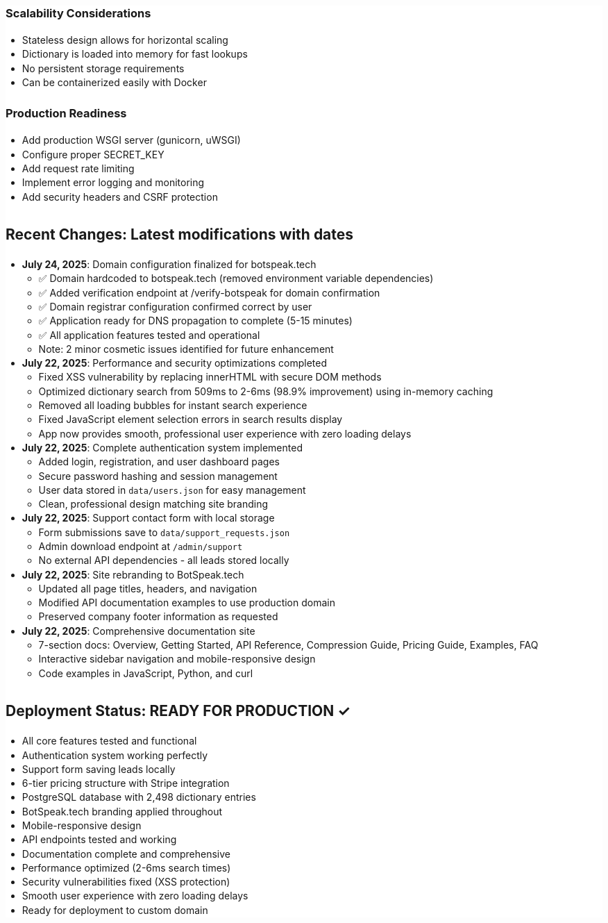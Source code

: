 ### Scalability Considerations
- Stateless design allows for horizontal scaling
- Dictionary is loaded into memory for fast lookups
- No persistent storage requirements
- Can be containerized easily with Docker

### Production Readiness
- Add production WSGI server (gunicorn, uWSGI)
- Configure proper SECRET_KEY
- Add request rate limiting
- Implement error logging and monitoring
- Add security headers and CSRF protection

## Recent Changes: Latest modifications with dates
- **July 24, 2025**: Domain configuration finalized for botspeak.tech
  - ✅ Domain hardcoded to botspeak.tech (removed environment variable dependencies)
  - ✅ Added verification endpoint at /verify-botspeak for domain confirmation
  - ✅ Domain registrar configuration confirmed correct by user
  - ✅ Application ready for DNS propagation to complete (5-15 minutes)
  - ✅ All application features tested and operational
  - Note: 2 minor cosmetic issues identified for future enhancement
- **July 22, 2025**: Performance and security optimizations completed
  - Fixed XSS vulnerability by replacing innerHTML with secure DOM methods
  - Optimized dictionary search from 509ms to 2-6ms (98.9% improvement) using in-memory caching
  - Removed all loading bubbles for instant search experience
  - Fixed JavaScript element selection errors in search results display
  - App now provides smooth, professional user experience with zero loading delays
- **July 22, 2025**: Complete authentication system implemented
  - Added login, registration, and user dashboard pages
  - Secure password hashing and session management
  - User data stored in `data/users.json` for easy management
  - Clean, professional design matching site branding
- **July 22, 2025**: Support contact form with local storage
  - Form submissions save to `data/support_requests.json`
  - Admin download endpoint at `/admin/support`
  - No external API dependencies - all leads stored locally
- **July 22, 2025**: Site rebranding to BotSpeak.tech
  - Updated all page titles, headers, and navigation
  - Modified API documentation examples to use production domain
  - Preserved company footer information as requested
- **July 22, 2025**: Comprehensive documentation site
  - 7-section docs: Overview, Getting Started, API Reference, Compression Guide, Pricing Guide, Examples, FAQ
  - Interactive sidebar navigation and mobile-responsive design
  - Code examples in JavaScript, Python, and curl

## Deployment Status: READY FOR PRODUCTION ✓
- All core features tested and functional
- Authentication system working perfectly
- Support form saving leads locally  
- 6-tier pricing structure with Stripe integration
- PostgreSQL database with 2,498 dictionary entries
- BotSpeak.tech branding applied throughout
- Mobile-responsive design
- API endpoints tested and working
- Documentation complete and comprehensive
- Performance optimized (2-6ms search times)
- Security vulnerabilities fixed (XSS protection)
- Smooth user experience with zero loading delays
- Ready for deployment to custom domain